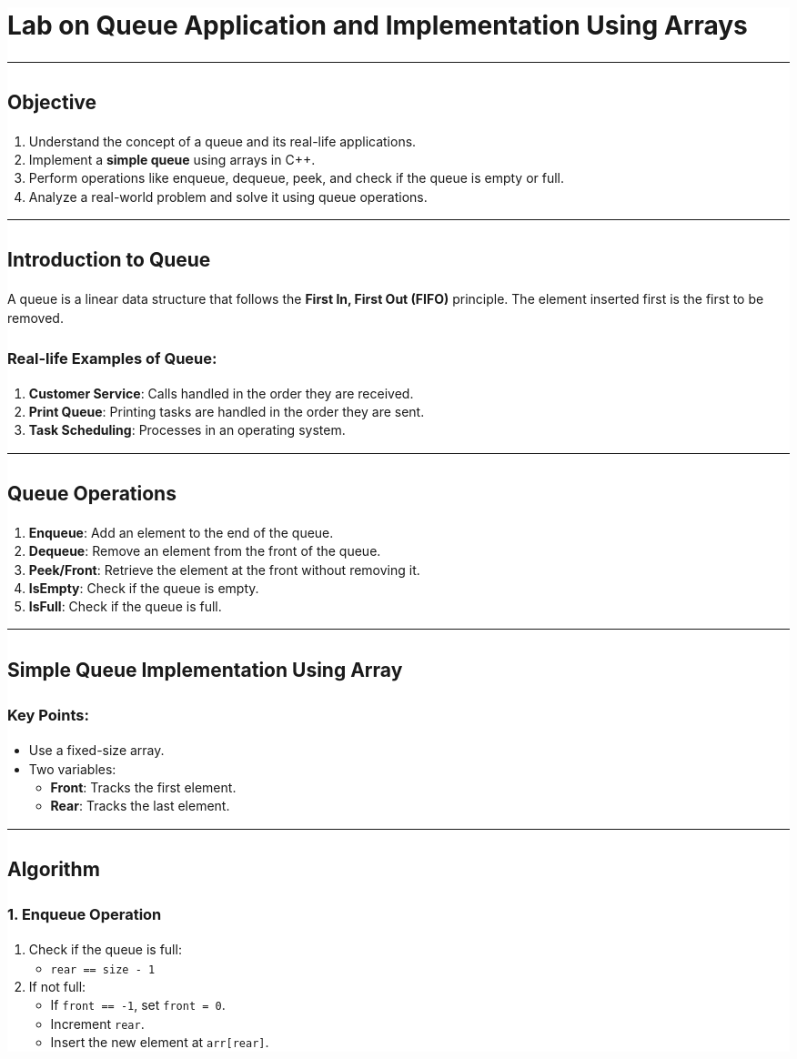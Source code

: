 # Lab on Queue Application and Implementation Using Arrays

---

## Objective
1. Understand the concept of a queue and its real-life applications.
2. Implement a **simple queue** using arrays in C++.
3. Perform operations like enqueue, dequeue, peek, and check if the queue is empty or full.
4. Analyze a real-world problem and solve it using queue operations.

---

## Introduction to Queue

A queue is a linear data structure that follows the **First In, First Out (FIFO)** principle. The element inserted first is the first to be removed.

### Real-life Examples of Queue:
1. **Customer Service**: Calls handled in the order they are received.
2. **Print Queue**: Printing tasks are handled in the order they are sent.
3. **Task Scheduling**: Processes in an operating system.

---

## Queue Operations

1. **Enqueue**: Add an element to the end of the queue.
2. **Dequeue**: Remove an element from the front of the queue.
3. **Peek/Front**: Retrieve the element at the front without removing it.
4. **IsEmpty**: Check if the queue is empty.
5. **IsFull**: Check if the queue is full.

---

## Simple Queue Implementation Using Array

### Key Points:
- Use a fixed-size array.
- Two variables: 
  - **Front**: Tracks the first element.
  - **Rear**: Tracks the last element.

---

## Algorithm

### 1. Enqueue Operation
1. Check if the queue is full:
   - `rear == size - 1`
2. If not full:
   - If `front == -1`, set `front = 0`.
   - Increment `rear`.
   - Insert the new element at `arr[rear]`.
